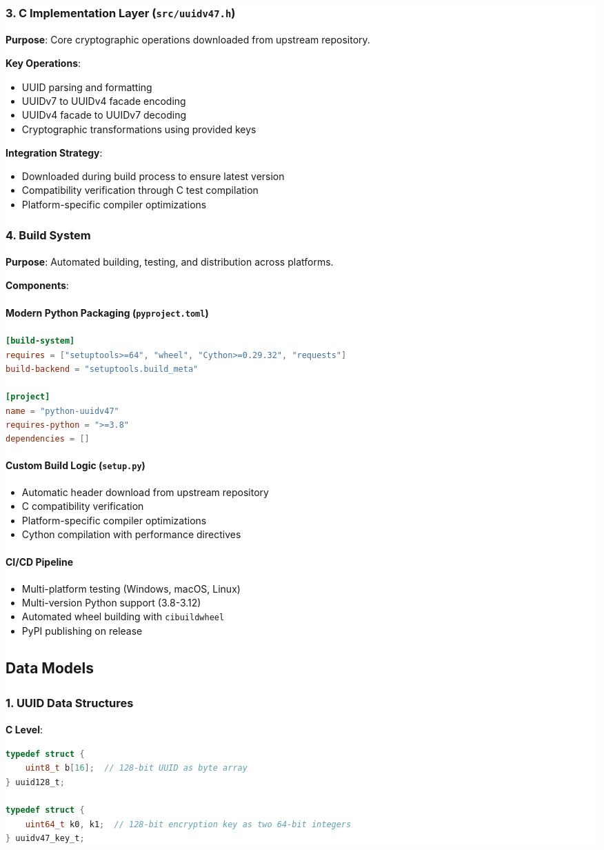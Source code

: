 ### 3. C Implementation Layer (`src/uuidv47.h`)

**Purpose**: Core cryptographic operations downloaded from upstream repository.

**Key Operations**:
- UUID parsing and formatting
- UUIDv7 to UUIDv4 facade encoding
- UUIDv4 facade to UUIDv7 decoding
- Cryptographic transformations using provided keys

**Integration Strategy**:
- Downloaded during build process to ensure latest version
- Compatibility verification through C test compilation
- Platform-specific compiler optimizations

### 4. Build System

**Purpose**: Automated building, testing, and distribution across platforms.

**Components**:

#### Modern Python Packaging (`pyproject.toml`)
```toml
[build-system]
requires = ["setuptools>=64", "wheel", "Cython>=0.29.32", "requests"]
build-backend = "setuptools.build_meta"

[project]
name = "python-uuidv47"
requires-python = ">=3.8"
dependencies = []
```

#### Custom Build Logic (`setup.py`)
- Automatic header download from upstream repository
- C compatibility verification
- Platform-specific compiler optimizations
- Cython compilation with performance directives

#### CI/CD Pipeline
- Multi-platform testing (Windows, macOS, Linux)
- Multi-version Python support (3.8-3.12)
- Automated wheel building with `cibuildwheel`
- PyPI publishing on release

## Data Models

### 1. UUID Data Structures

**C Level**:
```c
typedef struct {
    uint8_t b[16];  // 128-bit UUID as byte array
} uuid128_t;

typedef struct {
    uint64_t k0, k1;  // 128-bit encryption key as two 64-bit integers
} uuidv47_key_t;
```

